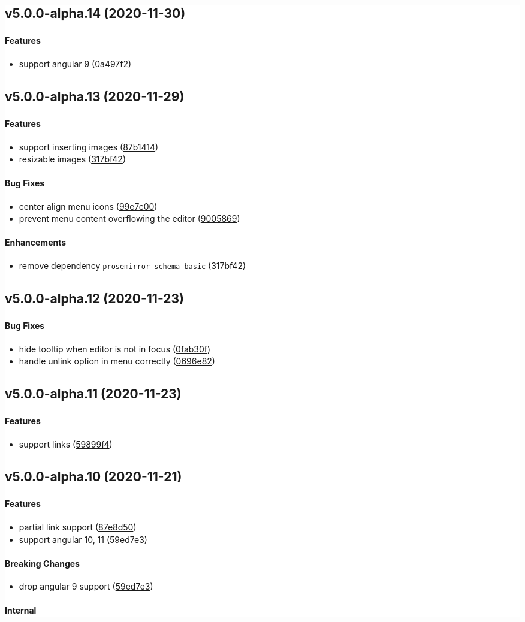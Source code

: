 ## v5.0.0-alpha.14 (2020-11-30)

#### Features

- support angular 9 ([0a497f2](https://github.com/sibiraj-s/ngx-editor/commit/0a497f2))

## v5.0.0-alpha.13 (2020-11-29)

#### Features

- support inserting images ([87b1414](https://github.com/sibiraj-s/ngx-editor/commit/87b1414))
- resizable images ([317bf42](https://github.com/sibiraj-s/ngx-editor/commit/317bf42))

#### Bug Fixes

- center align menu icons ([99e7c00](https://github.com/sibiraj-s/ngx-editor/commit/99e7c00))
- prevent menu content overflowing the editor ([9005869](https://github.com/sibiraj-s/ngx-editor/commit/9005869))

#### Enhancements

- remove dependency `prosemirror-schema-basic` ([317bf42](https://github.com/sibiraj-s/ngx-editor/commit/317bf42))

## v5.0.0-alpha.12 (2020-11-23)

#### Bug Fixes

- hide tooltip when editor is not in focus ([0fab30f](https://github.com/sibiraj-s/ngx-editor/commit/0fab30f))
- handle unlink option in menu correctly ([0696e82](https://github.com/sibiraj-s/ngx-editor/commit/0696e82))

## v5.0.0-alpha.11 (2020-11-23)

#### Features

- support links ([59899f4](https://github.com/sibiraj-s/ngx-editor/commit/59899f4))

## v5.0.0-alpha.10 (2020-11-21)

#### Features

- partial link support ([87e8d50](https://github.com/sibiraj-s/ngx-editor/commit/87e8d50))
- support angular 10, 11 ([59ed7e3](https://github.com/sibiraj-s/ngx-editor/commit/59ed7e3))

#### Breaking Changes

- drop angular 9 support ([59ed7e3](https://github.com/sibiraj-s/ngx-editor/commit/59ed7e3))

#### Internal
